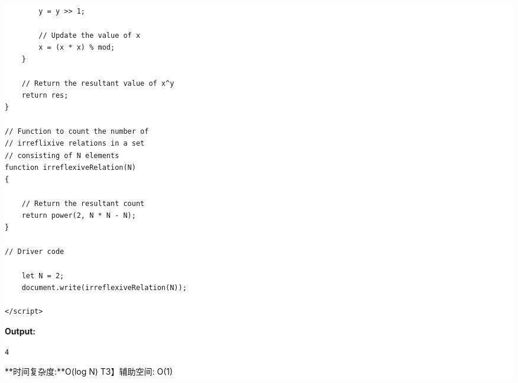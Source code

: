 ```
        y = y >> 1;

        // Update the value of x
        x = (x * x) % mod;
    }

    // Return the resultant value of x^y
    return res;
}

// Function to count the number of
// irreflixive relations in a set
// consisting of N elements
function irreflexiveRelation(N)
{

    // Return the resultant count
    return power(2, N * N - N);
}

// Driver code

    let N = 2;
    document.write(irreflexiveRelation(N));

</script>
```

**Output:** 

```
4
```

**时间复杂度:**O(log N)
T3】辅助空间: O(1)